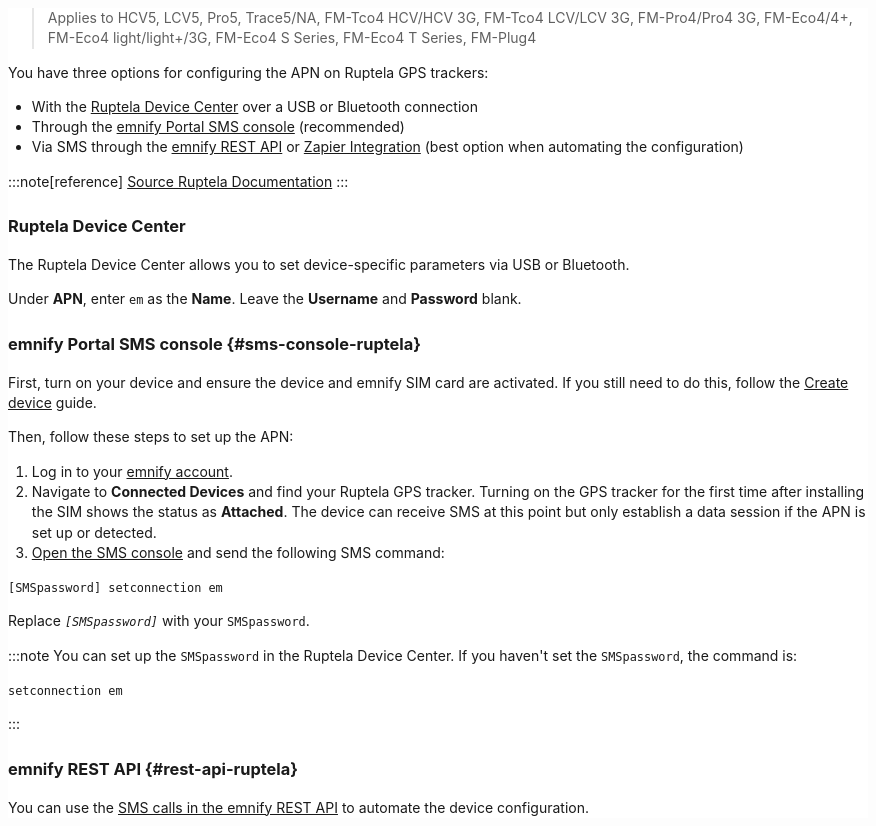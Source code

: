 > Applies to HCV5, LCV5, Pro5, Trace5/NA, FM-Tco4 HCV/HCV 3G, FM-Tco4 LCV/LCV 3G, FM-Pro4/Pro4 3G, FM-Eco4/4+, FM-Eco4 light/light+/3G, FM-Eco4 S Series, FM-Eco4 T Series, FM-Plug4

You have three options for configuring the APN on Ruptela GPS trackers:

- With the [Ruptela Device Center](#ruptela-device-center) over a USB or Bluetooth connection
- Through the [emnify Portal SMS console](#sms-console-ruptela) (recommended)
- Via SMS through the [emnify REST API](#rest-api-ruptela) or [Zapier Integration](https://zapier.com/apps/emnify/integrations/sms) (best option when automating the configuration)

:::note[reference]
[Source Ruptela Documentation](https://doc.ruptela.lt/display/AB/Tracking+devices)
:::

### Ruptela Device Center

The Ruptela Device Center allows you to set device-specific parameters via USB or Bluetooth.

Under **APN**, enter `em` as the **Name**.
Leave the **Username** and **Password** blank.



### emnify Portal SMS console \{#sms-console-ruptela}

First, turn on your device and ensure the device and emnify SIM card are activated.
If you still need to do this, follow the [Create device](/quickstart/create-device) guide.

Then, follow these steps to set up the APN:

1. Log in to your [emnify account](https://portal.emnify.com/sign).
2. Navigate to **Connected Devices** and find your Ruptela GPS tracker.
Turning on the GPS tracker for the first time after installing the SIM shows the status as **Attached**.
The device can receive SMS at this point but only establish a data session if the APN is set up or detected.
3. [Open the SMS console](/portal/sms#open-the-sms-console) and send the following SMS command:

```shell
[SMSpassword] setconnection em
```

Replace _`[SMSpassword]`_ with your `SMSpassword`.

:::note
You can set up the `SMSpassword` in the Ruptela Device Center.
If you haven't set the `SMSpassword`, the command is:

```shell
setconnection em
```

:::



### emnify REST API \{#rest-api-ruptela}

You can use the [SMS calls in the emnify REST API](https://cdn.emnify.net/api/doc/swagger.html#/Endpoint) to automate the device configuration.
